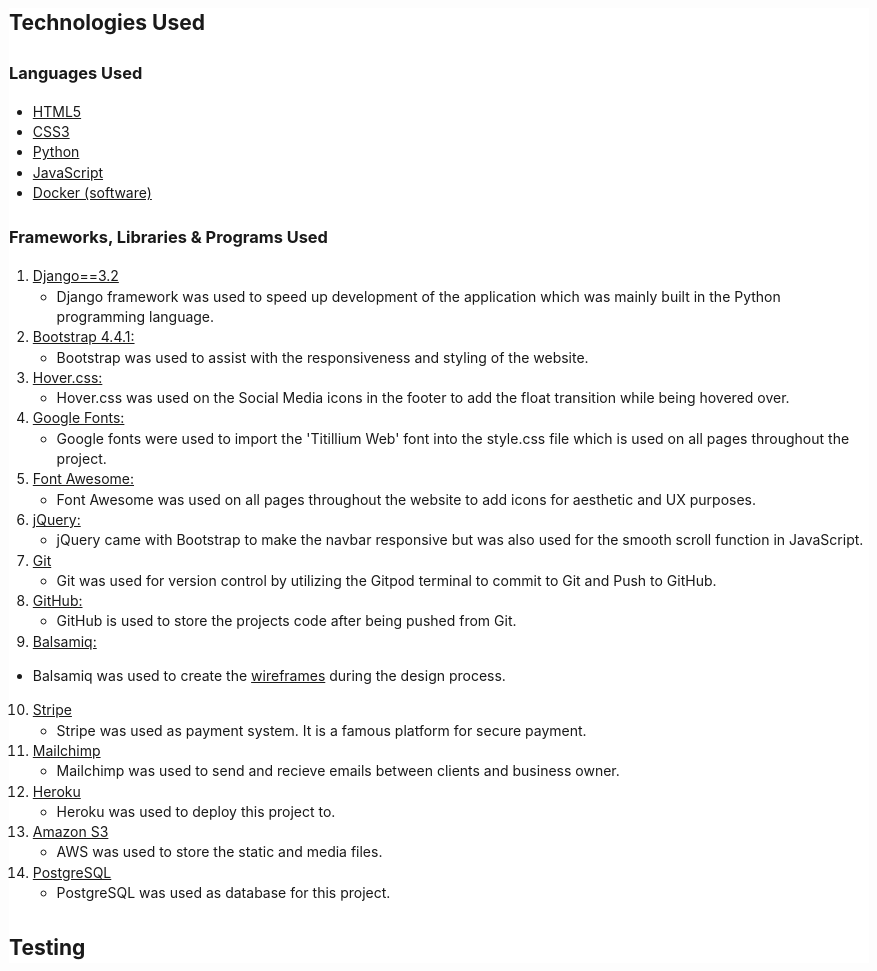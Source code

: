## Technologies Used

### Languages Used

- [HTML5](https://en.wikipedia.org/wiki/HTML5)
- [CSS3](https://en.wikipedia.org/wiki/Cascading_Style_Sheets)
- [Python](<https://en.wikipedia.org/wiki/Python_(programming_language)>)
- [JavaScript](https://en.wikipedia.org/wiki/JavaScript)
- [Docker (software)](<https://en.wikipedia.org/wiki/Docker_(software)>)

### Frameworks, Libraries & Programs Used

1. [Django==3.2](<https://en.wikipedia.org/wiki/Django_(web_framework)>)
   - Django framework was used to speed up development of the application which was mainly built in the Python programming language.
2. [Bootstrap 4.4.1:](https://getbootstrap.com/docs/4.4/getting-started/introduction/)
   - Bootstrap was used to assist with the responsiveness and styling of the website.
3. [Hover.css:](https://ianlunn.github.io/Hover/)
   - Hover.css was used on the Social Media icons in the footer to add the float transition while being hovered over.
4. [Google Fonts:](https://fonts.google.com/)
   - Google fonts were used to import the 'Titillium Web' font into the style.css file which is used on all pages throughout the project.
5. [Font Awesome:](https://fontawesome.com/)
   - Font Awesome was used on all pages throughout the website to add icons for aesthetic and UX purposes.
6. [jQuery:](https://jquery.com/)
   - jQuery came with Bootstrap to make the navbar responsive but was also used for the smooth scroll function in JavaScript.
7. [Git](https://git-scm.com/)
   - Git was used for version control by utilizing the Gitpod terminal to commit to Git and Push to GitHub.
8. [GitHub:](https://github.com/)
   - GitHub is used to store the projects code after being pushed from Git.
9. [Balsamiq:](https://balsamiq.com/)

- Balsamiq was used to create the [wireframes](https://github.com/) during the design process.

10. [Stripe](https://en.wikipedia.org/wiki/Stripe,_Inc.)
    - Stripe was used as payment system. It is a famous platform for secure payment.
11. [Mailchimp](https://mailchimp.com/)
    - Mailchimp was used to send and recieve emails between clients and business owner.
12. [Heroku](https://en.wikipedia.org/wiki/Heroku)
    - Heroku was used to deploy this project to.
13. [Amazon S3](https://en.wikipedia.org/wiki/Amazon_S3)
    - AWS was used to store the static and media files.
14. [PostgreSQL](https://en.wikipedia.org/wiki/PostgreSQL)
    - PostgreSQL was used as database for this project.

## Testing
